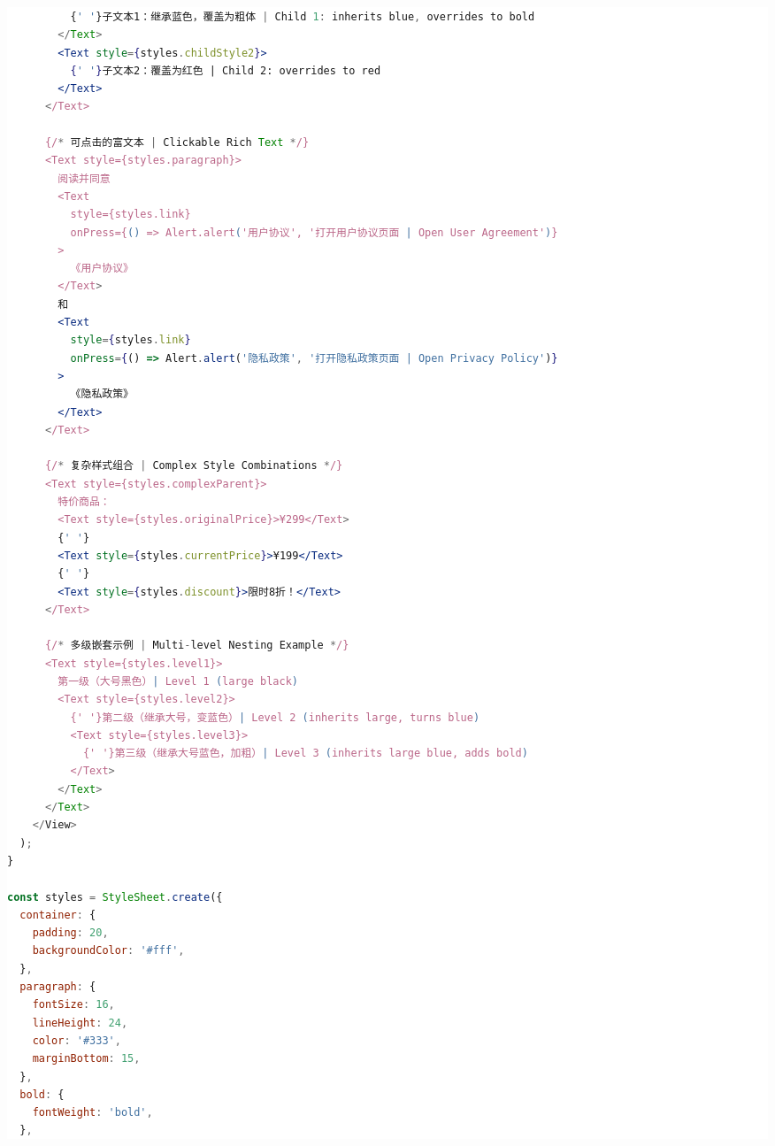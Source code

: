   ```jsx
            {' '}子文本1：继承蓝色，覆盖为粗体 | Child 1: inherits blue, overrides to bold
          </Text>
          <Text style={styles.childStyle2}>
            {' '}子文本2：覆盖为红色 | Child 2: overrides to red
          </Text>
        </Text>

        {/* 可点击的富文本 | Clickable Rich Text */}
        <Text style={styles.paragraph}>
          阅读并同意
          <Text
            style={styles.link}
            onPress={() => Alert.alert('用户协议', '打开用户协议页面 | Open User Agreement')}
          >
            《用户协议》
          </Text>
          和
          <Text
            style={styles.link}
            onPress={() => Alert.alert('隐私政策', '打开隐私政策页面 | Open Privacy Policy')}
          >
            《隐私政策》
          </Text>
        </Text>

        {/* 复杂样式组合 | Complex Style Combinations */}
        <Text style={styles.complexParent}>
          特价商品：
          <Text style={styles.originalPrice}>¥299</Text>
          {' '}
          <Text style={styles.currentPrice}>¥199</Text>
          {' '}
          <Text style={styles.discount}>限时8折！</Text>
        </Text>

        {/* 多级嵌套示例 | Multi-level Nesting Example */}
        <Text style={styles.level1}>
          第一级（大号黑色）| Level 1 (large black)
          <Text style={styles.level2}>
            {' '}第二级（继承大号，变蓝色）| Level 2 (inherits large, turns blue)
            <Text style={styles.level3}>
              {' '}第三级（继承大号蓝色，加粗）| Level 3 (inherits large blue, adds bold)
            </Text>
          </Text>
        </Text>
      </View>
    );
  }

  const styles = StyleSheet.create({
    container: {
      padding: 20,
      backgroundColor: '#fff',
    },
    paragraph: {
      fontSize: 16,
      lineHeight: 24,
      color: '#333',
      marginBottom: 15,
    },
    bold: {
      fontWeight: 'bold',
    },
  ```